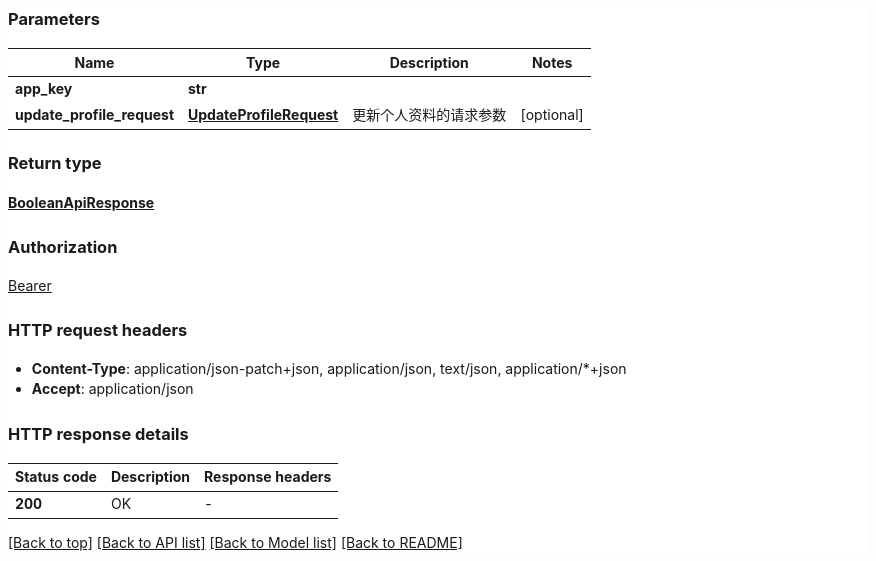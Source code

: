 

### Parameters


Name | Type | Description  | Notes
------------- | ------------- | ------------- | -------------
 **app_key** | **str**|  | 
 **update_profile_request** | [**UpdateProfileRequest**](UpdateProfileRequest.md)| 更新个人资料的请求参数 | [optional] 

### Return type

[**BooleanApiResponse**](BooleanApiResponse.md)

### Authorization

[Bearer](../README.md#Bearer)

### HTTP request headers

 - **Content-Type**: application/json-patch+json, application/json, text/json, application/*+json
 - **Accept**: application/json

### HTTP response details

| Status code | Description | Response headers |
|-------------|-------------|------------------|
**200** | OK |  -  |

[[Back to top]](#) [[Back to API list]](../README.md#documentation-for-api-endpoints) [[Back to Model list]](../README.md#documentation-for-models) [[Back to README]](../README.md)

